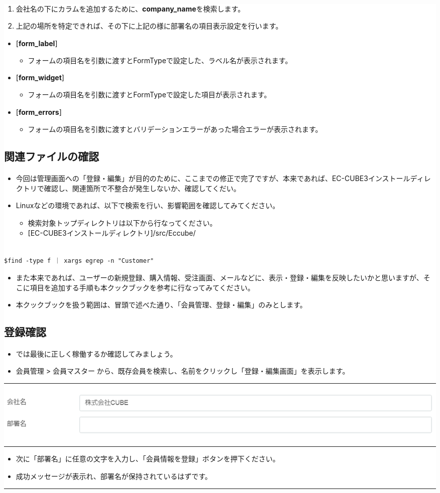 <script src="http://gist-it.appspot.com/https://github.com/geany-y/ec-cube.github.io/blob/renew/io/Source/cookbook1_customize/customer_edit_modified.twig"></script>



1. 会社名の下にカラムを追加するために、**company_name**を検索します。

1. 上記の場所を特定できれば、その下に上記の様に部署名の項目表示設定を行います。

  - [**form_label**]
    - フォームの項目名を引数に渡すとFormTypeで設定した、ラベル名が表示されます。

  - [**form_widget**]
    - フォームの項目名を引数に渡すとFormTypeで設定した項目が表示されます。

  - [**form_errors**]
    - フォームの項目名を引数に渡すとバリデーションエラーがあった場合エラーが表示されます。

## 関連ファイルの確認

- 今回は管理画面への「登録・編集」が目的のために、ここまでの修正で完了ですが、本来であれば、EC-CUBE3インストールディレクトリで確認し、関連箇所で不整合が発生しないか、確認してくだい。

- Linuxなどの環境であれば、以下で検索を行い、影響範囲を確認してみてください。

  - 検索対象トップディレクトリは以下から行なってください。
  - [EC-CUBE3インストールディレクトリ]/src/Eccube/

```

$find -type f ｜ xargs egrep -n "Customer"

```

- また本来であれば、ユーザーの新規登録、購入情報、受注画面、メールなどに、表示・登録・編集を反映したいかと思いますが、そこに項目を追加する手順も本クックブックを参考に行なってみてください。

- 本クックブックを扱う範囲は、冒頭で述べた通り、「会員管理、登録・編集」のみとします。

## 登録確認

- では最後に正しく稼働するか確認してみましょう。

- 会員管理 > 会員マスター から、既存会員を検索し、名前をクリックし「登録・編集画面」を表示します。

---

![追加項目表示確認](images/cookbook1-view-cusomer-add-column-viewcheck.png)

---

- 次に「部署名」に任意の文字を入力し、「会員情報を登録」ボタンを押下ください。

- 成功メッセージが表示れ、部署名が保持されているはずです。

---
